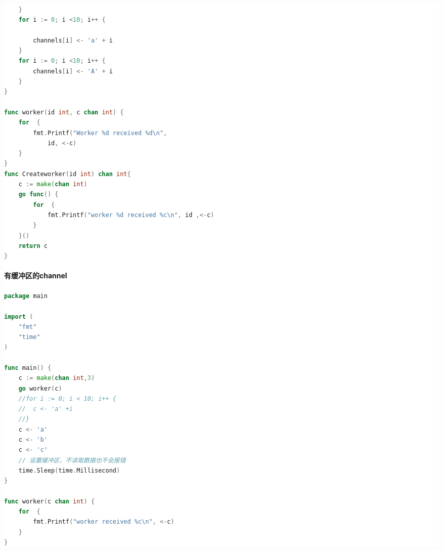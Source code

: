 ```go
	}
	for i := 0; i <10; i++ {

		channels[i] <- 'a' + i
	}
	for i := 0; i <10; i++ {
		channels[i] <- 'A' + i
	}
}

func worker(id int, c chan int) {
	for  {
		fmt.Printf("Worker %d received %d\n",
			id, <-c)
	}
}
func Createworker(id int) chan int{
	c := make(chan int)
	go func() {
		for  {
			fmt.Printf("worker %d received %c\n", id ,<-c)
		}
	}()
	return c
}

```

#### 有缓冲区的channel
```go
package main

import (
	"fmt"
	"time"
)

func main() {
	c := make(chan int,3)
	go worker(c)
	//for i := 0; i < 10; i++ {
	//	c <- 'a' +i
	//}
	c <- 'a'
	c <- 'b'
	c <- 'c'
	// 设置缓冲区，不读取数据也不会报错
	time.Sleep(time.Millisecond)
}

func worker(c chan int) {
	for  {
		fmt.Printf("worker received %c\n", <-c)
	}
}
```
